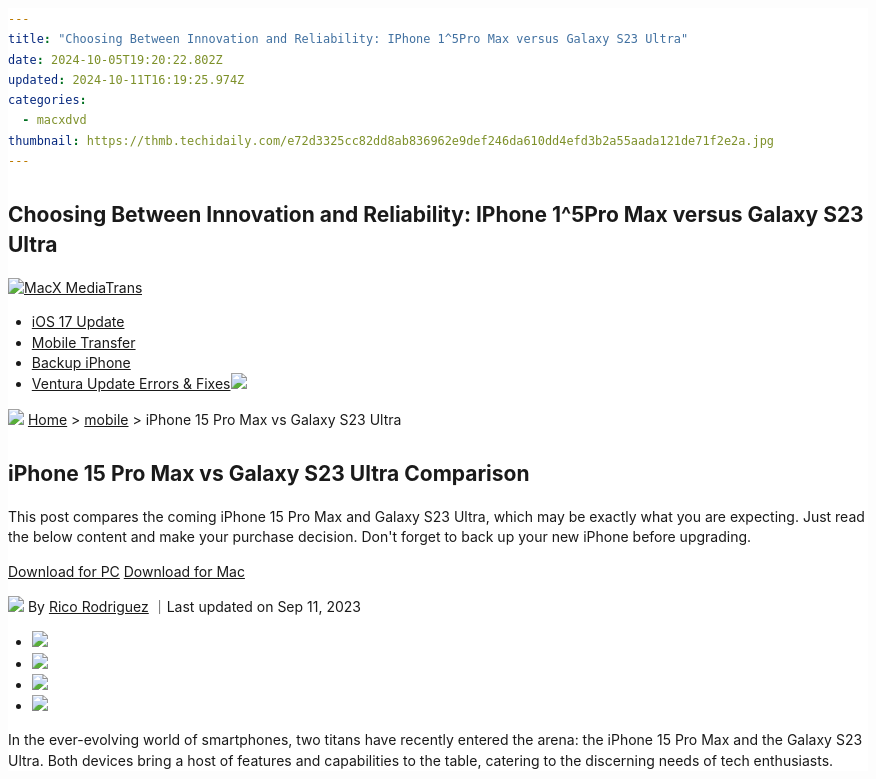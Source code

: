 ```yaml
---
title: "Choosing Between Innovation and Reliability: IPhone 1^5Pro Max versus Galaxy S23 Ultra"
date: 2024-10-05T19:20:22.802Z
updated: 2024-10-11T16:19:25.974Z
categories:
  - macxdvd
thumbnail: https://thmb.techidaily.com/e72d3325cc82dd8ab836962e9def246da610dd4efd3b2a55aada121de71f2e2a.jpg
---
```


## Choosing Between Innovation and Reliability: IPhone 1^5Pro Max versus Galaxy S23 Ultra

[![MacX MediaTrans](https://www.macxdvd.com/mobile/../image-style/new-seo/icon10.png)](https://tools.techidaily.com/macxdvd/products/)

* [iOS 17 Update](https://tools.techidaily.com/macxdvd/products/)
* [Mobile Transfer](https://tools.techidaily.com/macxdvd/products/)
* [Backup iPhone](https://tools.techidaily.com/macxdvd/products/)
* [Ventura Update Errors & Fixes](https://tools.techidaily.com/macxdvd/products/)![](https://www.macxdvd.com/mobile/article-image/hot.gif)

![](https://www.macxdvd.com/mobile/../image-style/new-seo/icon7.png) [Home](https://tools.techidaily.com/macxdvd/products/) \> [mobile](https://tools.techidaily.com/macxdvd/products/) \> iPhone 15 Pro Max vs Galaxy S23 Ultra 

## iPhone 15 Pro Max vs Galaxy S23 Ultra Comparison

This post compares the coming iPhone 15 Pro Max and Galaxy S23 Ultra, which may be exactly what you are expecting. Just read the below content and make your purchase decision. Don't forget to back up your new iPhone before upgrading.

[Download for PC](https://tools.techidaily.com/macxdvd/products/) [Download for Mac](https://tools.techidaily.com/macxdvd/products/) 

![](https://www.macxdvd.com/mobile/../image-style/new-seo/icon6.png) By [Rico Rodriguez](https://tools.techidaily.com/macxdvd/products/) ｜Last updated on Sep 11, 2023

* [![](https://www.macxdvd.com/mobile/../image-style/new-seo/share-fa.jpg)](https://www.facebook.com/sharer/sharer.php?u=https://www.macxdvd.com/mobile/iphone-15-pro-max-vs-galaxy-s23-ultra.htm)
* [![](https://www.macxdvd.com/mobile/../image-style/new-seo/share-tw.jpg)](https://twitter.com/intent/tweet?url=https://www.macxdvd.com/mobile/iphone-15-pro-max-vs-galaxy-s23-ultra.htm)
* [![](https://www.macxdvd.com/mobile/../image-style/new-seo/share-email.jpg)](https://www.macxdvd.com/mobile/mailto:info@example.com?&subject=&body=https://www.macxdvd.com/mobile/iphone-15-pro-max-vs-galaxy-s23-ultra.htm)
* [![](https://www.macxdvd.com/mobile/../image-style/new-seo/share-in.jpg)](https://www.linkedin.com/shareArticle?mini=true&url=https://www.macxdvd.com/mobile/iphone-15-pro-max-vs-galaxy-s23-ultra.htm&title=&summary=https://www.macxdvd.com/mobile/iphone-15-pro-max-vs-galaxy-s23-ultra.htm&source=)

In the ever-evolving world of smartphones, two titans have recently entered the arena: the iPhone 15 Pro Max and the Galaxy S23 Ultra. Both devices bring a host of features and capabilities to the table, catering to the discerning needs of tech enthusiasts.

